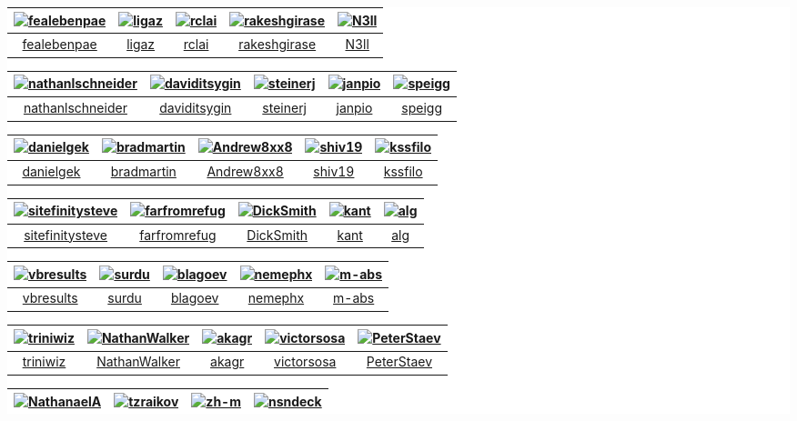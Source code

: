 [<img alt="fealebenpae" src="https://avatars3.githubusercontent.com/u/289915?v=4&s=117" width="117">](https://github.com/fealebenpae) |[<img alt="ligaz" src="https://avatars3.githubusercontent.com/u/19437?v=4&s=117" width="117">](https://github.com/ligaz) |[<img alt="rclai" src="https://avatars0.githubusercontent.com/u/1316261?v=4&s=117" width="117">](https://github.com/rclai) |[<img alt="rakeshgirase" src="https://avatars2.githubusercontent.com/u/16098644?v=4&s=117" width="117">](https://github.com/rakeshgirase) |[<img alt="N3ll" src="https://avatars3.githubusercontent.com/u/12541122?v=4&s=117" width="117">](https://github.com/N3ll) |
:---: |:---: |:---: |:---: |:---: |
[fealebenpae](https://github.com/fealebenpae) |[ligaz](https://github.com/ligaz) |[rclai](https://github.com/rclai) |[rakeshgirase](https://github.com/rakeshgirase) |[N3ll](https://github.com/N3ll) |

[<img alt="nathanlschneider" src="https://avatars0.githubusercontent.com/u/16283980?v=4&s=117" width="117">](https://github.com/nathanlschneider) |[<img alt="daviditsygin" src="https://avatars2.githubusercontent.com/u/5304671?v=4&s=117" width="117">](https://github.com/daviditsygin) |[<img alt="steinerj" src="https://avatars2.githubusercontent.com/u/1052763?v=4&s=117" width="117">](https://github.com/steinerj) |[<img alt="janpio" src="https://avatars0.githubusercontent.com/u/183673?v=4&s=117" width="117">](https://github.com/janpio) |[<img alt="speigg" src="https://avatars1.githubusercontent.com/u/507127?v=4&s=117" width="117">](https://github.com/speigg) |
:---: |:---: |:---: |:---: |:---: |
[nathanlschneider](https://github.com/nathanlschneider) |[daviditsygin](https://github.com/daviditsygin) |[steinerj](https://github.com/steinerj) |[janpio](https://github.com/janpio) |[speigg](https://github.com/speigg) |

[<img alt="danielgek" src="https://avatars1.githubusercontent.com/u/911198?v=4&s=117" width="117">](https://github.com/danielgek) |[<img alt="bradmartin" src="https://avatars0.githubusercontent.com/u/6006148?v=4&s=117" width="117">](https://github.com/bradmartin) |[<img alt="Andrew8xx8" src="https://avatars0.githubusercontent.com/u/672631?v=4&s=117" width="117">](https://github.com/Andrew8xx8) |[<img alt="shiv19" src="https://avatars1.githubusercontent.com/u/9407019?v=4&s=117" width="117">](https://github.com/shiv19) |[<img alt="kssfilo" src="https://avatars2.githubusercontent.com/u/5988196?v=4&s=117" width="117">](https://github.com/kssfilo) |
:---: |:---: |:---: |:---: |:---: |
[danielgek](https://github.com/danielgek) |[bradmartin](https://github.com/bradmartin) |[Andrew8xx8](https://github.com/Andrew8xx8) |[shiv19](https://github.com/shiv19) |[kssfilo](https://github.com/kssfilo) |

[<img alt="sitefinitysteve" src="https://avatars3.githubusercontent.com/u/1542376?v=4&s=117" width="117">](https://github.com/sitefinitysteve) |[<img alt="farfromrefug" src="https://avatars0.githubusercontent.com/u/655344?v=4&s=117" width="117">](https://github.com/farfromrefug) |[<img alt="DickSmith" src="https://avatars0.githubusercontent.com/u/6675511?v=4&s=117" width="117">](https://github.com/DickSmith) |[<img alt="kant" src="https://avatars1.githubusercontent.com/u/32717?v=4&s=117" width="117">](https://github.com/kant) |[<img alt="alg" src="https://avatars2.githubusercontent.com/u/11650?v=4&s=117" width="117">](https://github.com/alg) |
:---: |:---: |:---: |:---: |:---: |
[sitefinitysteve](https://github.com/sitefinitysteve) |[farfromrefug](https://github.com/farfromrefug) |[DickSmith](https://github.com/DickSmith) |[kant](https://github.com/kant) |[alg](https://github.com/alg) |

[<img alt="vbresults" src="https://avatars2.githubusercontent.com/u/7179668?v=4&s=117" width="117">](https://github.com/vbresults) |[<img alt="surdu" src="https://avatars3.githubusercontent.com/u/11520795?v=4&s=117" width="117">](https://github.com/surdu) |[<img alt="blagoev" src="https://avatars0.githubusercontent.com/u/3962801?v=4&s=117" width="117">](https://github.com/blagoev) |[<img alt="nemephx" src="https://avatars2.githubusercontent.com/u/12735072?v=4&s=117" width="117">](https://github.com/nemephx) |[<img alt="m-abs" src="https://avatars3.githubusercontent.com/u/1348705?v=4&s=117" width="117">](https://github.com/m-abs) |
:---: |:---: |:---: |:---: |:---: |
[vbresults](https://github.com/vbresults) |[surdu](https://github.com/surdu) |[blagoev](https://github.com/blagoev) |[nemephx](https://github.com/nemephx) |[m-abs](https://github.com/m-abs) |

[<img alt="triniwiz" src="https://avatars3.githubusercontent.com/u/6695919?v=4&s=117" width="117">](https://github.com/triniwiz) |[<img alt="NathanWalker" src="https://avatars2.githubusercontent.com/u/457187?v=4&s=117" width="117">](https://github.com/NathanWalker) |[<img alt="akagr" src="https://avatars3.githubusercontent.com/u/2797603?v=4&s=117" width="117">](https://github.com/akagr) |[<img alt="victorsosa" src="https://avatars3.githubusercontent.com/u/2557974?v=4&s=117" width="117">](https://github.com/victorsosa) |[<img alt="PeterStaev" src="https://avatars0.githubusercontent.com/u/9464097?v=4&s=117" width="117">](https://github.com/PeterStaev) |
:---: |:---: |:---: |:---: |:---: |
[triniwiz](https://github.com/triniwiz) |[NathanWalker](https://github.com/NathanWalker) |[akagr](https://github.com/akagr) |[victorsosa](https://github.com/victorsosa) |[PeterStaev](https://github.com/PeterStaev) |

[<img alt="NathanaelA" src="https://avatars3.githubusercontent.com/u/850871?v=4&s=117" width="117">](https://github.com/NathanaelA) |[<img alt="tzraikov" src="https://avatars1.githubusercontent.com/u/3244426?v=4&s=117" width="117">](https://github.com/tzraikov) |[<img alt="zh-m" src="https://avatars3.githubusercontent.com/u/17438369?v=4&s=117" width="117">](https://github.com/zh-m) |[<img alt="nsndeck" src="https://avatars3.githubusercontent.com/u/5665150?v=4&s=117" width="117">](https://github.com/nsndeck) |
:---: |:---: |:---: |:---: |